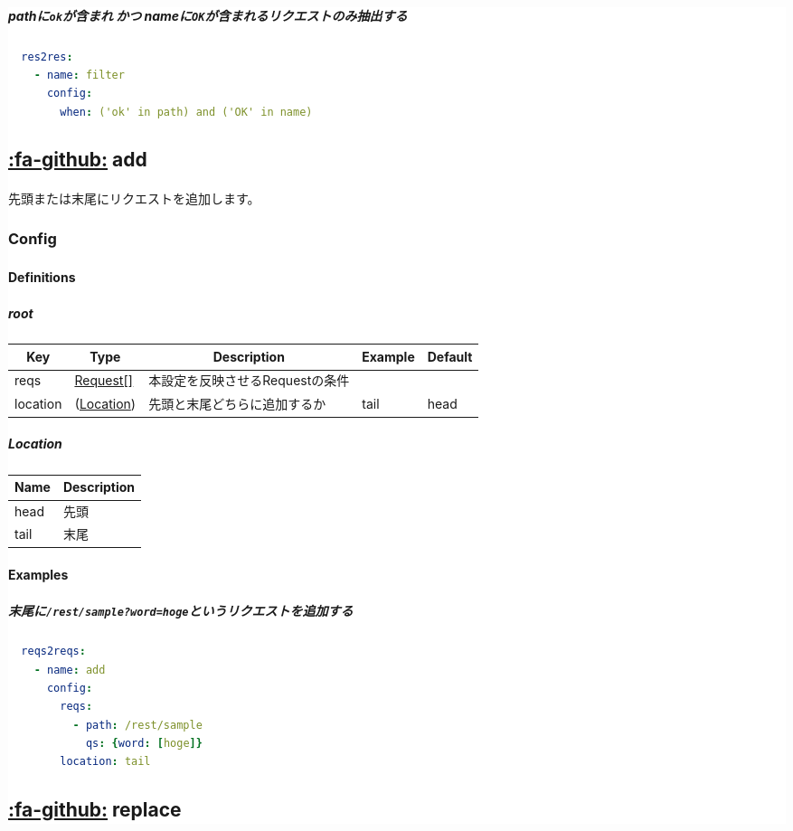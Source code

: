 ##### pathに`ok`が含まれ かつ nameに`OK`が含まれるリクエストのみ抽出する

```yaml
  res2res:
    - name: filter
      config:
        when: ('ok' in path) and ('OK' in name)
```


[:fa-github:][add] add
----------------------

[add]: https://github.com/tadashi-aikawa/jumeaux/tree/master/jumeaux/addons/reqs2reqs/add.py

先頭または末尾にリクエストを追加します。

### Config

#### Definitions

##### root

|   Key    |          Type           |           Description           | Example | Default |
| -------- | ----------------------- | ------------------------------- | ------- | ------- |
| reqs     | [Request[]][request]    | 本設定を反映させるRequestの条件 |         |         |
| location | ([Location](#location)) | 先頭と末尾どちらに追加するか    | tail    | head    |


##### Location

| Name | Description |
| ---- | ----------- |
| head | 先頭        |
| tail | 末尾        |


#### Examples

##### 末尾に`/rest/sample?word=hoge`というリクエストを追加する

```yaml
  reqs2reqs:
    - name: add
      config:
        reqs:
          - path: /rest/sample
            qs: {word: [hoge]}
        location: tail
```


[:fa-github:][replace] replace
------------------------------

[replace]: https://github.com/tadashi-aikawa/jumeaux/tree/master/jumeaux/addons/reqs2reqs/replace.py


[s1]: https://github.com/tadashi-aikawa/jumeaux/tree/master/jumeaux/addons/reqs2reqs
[head]: https://github.com/tadashi-aikawa/jumeaux/tree/master/jumeaux/addons/reqs2reqs/head.py
[filter]: https://github.com/tadashi-aikawa/jumeaux/tree/master/jumeaux/addons/reqs2reqs/filter.py
[shuffle]: https://github.com/tadashi-aikawa/jumeaux/tree/master/jumeaux/addons/reqs2reqs/shuffle.py
[repeat]: https://github.com/tadashi-aikawa/jumeaux/tree/master/jumeaux/addons/reqs2reqs/repeat.py
[empty_guard]: https://github.com/tadashi-aikawa/jumeaux/tree/master/jumeaux/addons/reqs2reqs/empty_guard.py
[request-condition]: ../../models/request-condition
[rename]: https://github.com/tadashi-aikawa/jumeaux/tree/master/jumeaux/addons/reqs2reqs/rename.py
[Template表記]: ../../template
[request]: ../../models/request
[notifier]: ../../models/notifier
[config/examples]: ../../getstarted/configuration/#examples